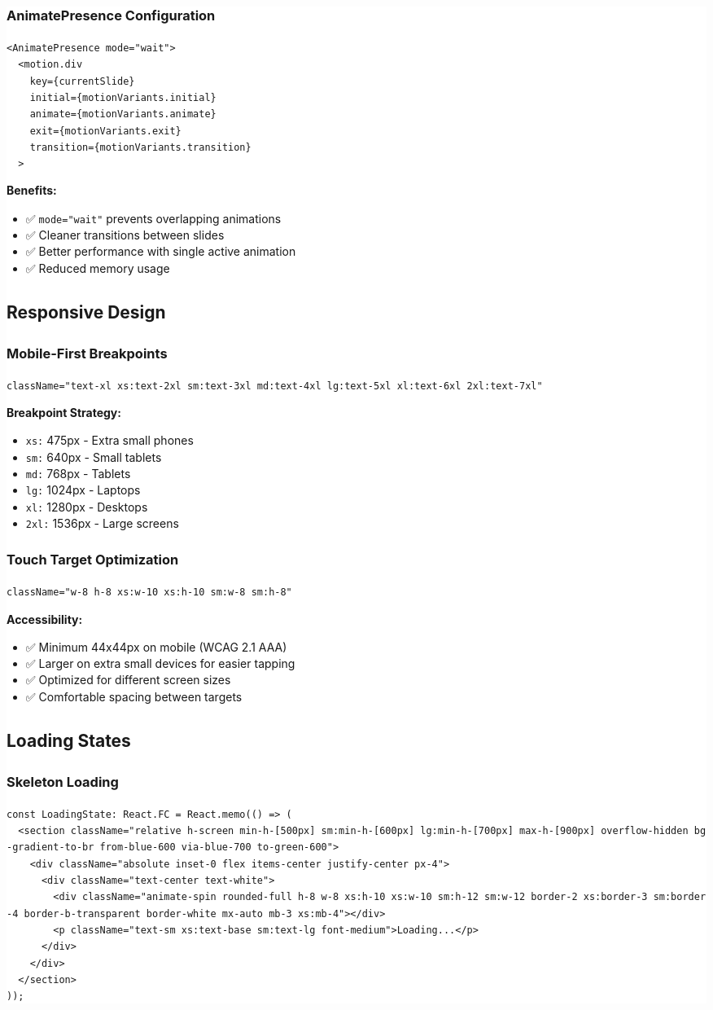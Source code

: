 ### AnimatePresence Configuration
```tsx
<AnimatePresence mode="wait">
  <motion.div
    key={currentSlide}
    initial={motionVariants.initial}
    animate={motionVariants.animate}
    exit={motionVariants.exit}
    transition={motionVariants.transition}
  >
```

**Benefits:**
- ✅ `mode="wait"` prevents overlapping animations
- ✅ Cleaner transitions between slides
- ✅ Better performance with single active animation
- ✅ Reduced memory usage

## Responsive Design

### Mobile-First Breakpoints
```tsx
className="text-xl xs:text-2xl sm:text-3xl md:text-4xl lg:text-5xl xl:text-6xl 2xl:text-7xl"
```

**Breakpoint Strategy:**
- `xs:` 475px - Extra small phones
- `sm:` 640px - Small tablets
- `md:` 768px - Tablets
- `lg:` 1024px - Laptops
- `xl:` 1280px - Desktops
- `2xl:` 1536px - Large screens

### Touch Target Optimization
```tsx
className="w-8 h-8 xs:w-10 xs:h-10 sm:w-8 sm:h-8"
```

**Accessibility:**
- ✅ Minimum 44x44px on mobile (WCAG 2.1 AAA)
- ✅ Larger on extra small devices for easier tapping
- ✅ Optimized for different screen sizes
- ✅ Comfortable spacing between targets

## Loading States

### Skeleton Loading
```tsx
const LoadingState: React.FC = React.memo(() => (
  <section className="relative h-screen min-h-[500px] sm:min-h-[600px] lg:min-h-[700px] max-h-[900px] overflow-hidden bg-gradient-to-br from-blue-600 via-blue-700 to-green-600">
    <div className="absolute inset-0 flex items-center justify-center px-4">
      <div className="text-center text-white">
        <div className="animate-spin rounded-full h-8 w-8 xs:h-10 xs:w-10 sm:h-12 sm:w-12 border-2 xs:border-3 sm:border-4 border-b-transparent border-white mx-auto mb-3 xs:mb-4"></div>
        <p className="text-sm xs:text-base sm:text-lg font-medium">Loading...</p>
      </div>
    </div>
  </section>
));
```

